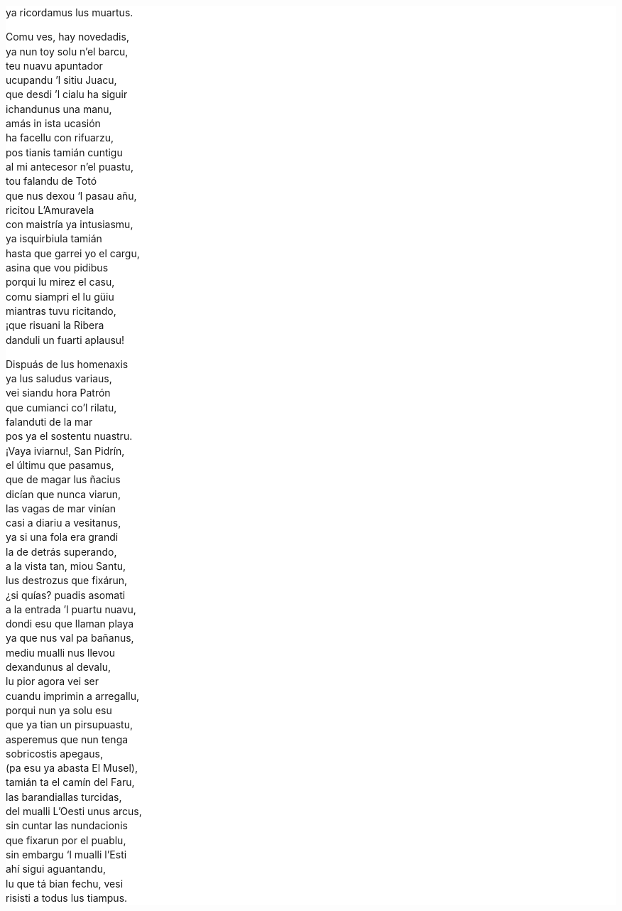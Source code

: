 ya ricordamus lus muartus.

Comu ves, hay novedadis,\
ya nun toy solu n’el barcu,\
teu nuavu apuntador\
ucupandu ’l sitiu Juacu,\
que desdi ’l cialu ha siguir\
ichandunus una manu,\
amás in ista ucasión\
ha facellu con rifuarzu,\
pos tianis tamián cuntigu\
al mi antecesor n’el puastu,\
tou falandu de Totó\
que nus dexou ‘l pasau añu,\
ricitou L’Amuravela\
con maistría ya intusiasmu,\
ya isquirbiula tamián\
hasta que garrei yo el cargu,\
asina que vou pidibus\
porqui lu mirez el casu,\
comu siampri el lu güiu\
miantras tuvu ricitando,\
¡que risuani la Ribera\
danduli un fuarti aplausu!

Dispuás de lus homenaxis\
ya lus saludus variaus,\
vei siandu hora Patrón\
que cumianci co’l rilatu,\
falanduti de la mar\
pos ya el sostentu nuastru.\
¡Vaya iviarnu!, San Pidrín,\
el últimu que pasamus,\
que de magar lus ñacius\
dicían que nunca viarun,\
las vagas de mar vinían\
casi a diariu a vesitanus,\
ya si una fola era grandi\
la de detrás superando,\
a la vista tan, miou Santu,\
lus destrozus que fixárun,\
¿si quías? puadis asomati\
a la entrada ’l puartu nuavu,\
dondi esu que llaman playa\
ya que nus val pa bañanus,\
mediu mualli nus llevou\
dexandunus al devalu,\
lu pior agora vei ser\
cuandu imprimin a arregallu,\
porqui nun ya solu esu\
que ya tian un pirsupuastu,\
asperemus que nun tenga\
sobricostis apegaus,\
(pa esu ya abasta El Musel),\
tamián ta el camín del Faru,\
las barandiallas turcidas,\
del mualli L’Oesti unus arcus,\
sin cuntar las nundacionis\
que fixarun por el puablu,\
sin embargu ‘l mualli l’Esti\
ahí sigui aguantandu,\
lu que tá bian fechu, vesi\
risisti a todus lus tiampus.
